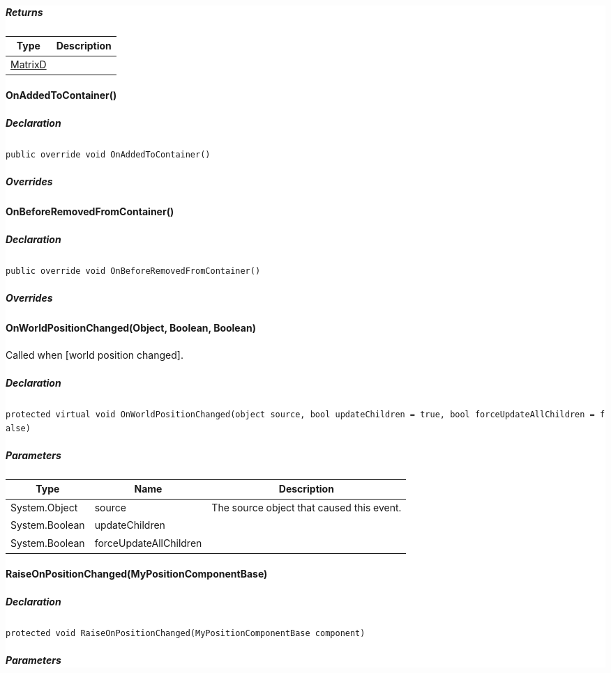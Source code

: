 ##### Returns

| Type | Description |
| --- | --- |
| [MatrixD](https://keensoftwarehouse.github.io/SpaceEngineersModAPI/api/VRageMath.MatrixD.html) |     |

#### OnAddedToContainer()

##### Declaration

```
public override void OnAddedToContainer()
```

##### Overrides

#### OnBeforeRemovedFromContainer()

##### Declaration

```
public override void OnBeforeRemovedFromContainer()
```

##### Overrides

#### OnWorldPositionChanged(Object, Boolean, Boolean)

Called when \[world position changed\].

##### Declaration

```
protected virtual void OnWorldPositionChanged(object source, bool updateChildren = true, bool forceUpdateAllChildren = false)
```

##### Parameters

| Type | Name | Description |
| --- | --- | --- |
| System.Object | source | The source object that caused this event. |
| System.Boolean | updateChildren |     |
| System.Boolean | forceUpdateAllChildren |     |

#### RaiseOnPositionChanged(MyPositionComponentBase)

##### Declaration

```
protected void RaiseOnPositionChanged(MyPositionComponentBase component)
```

##### Parameters
